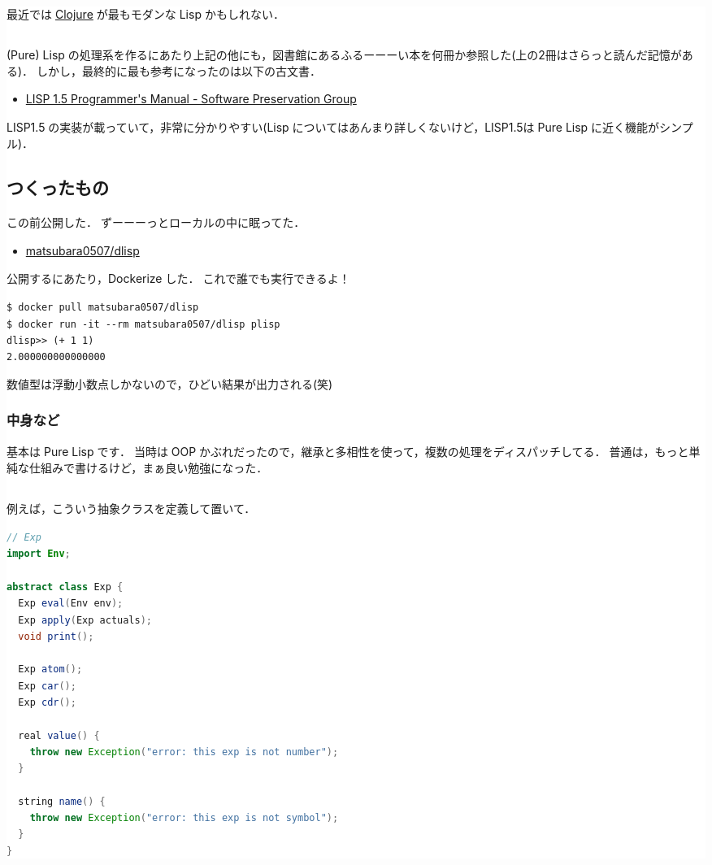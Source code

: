 最近では [Clojure](https://clojure.org/) が最もモダンな Lisp かもしれない．

##

(Pure) Lisp の処理系を作るにあたり上記の他にも，図書館にあるふるーーーい本を何冊か参照した(上の2冊はさらっと読んだ記憶がある)．
しかし，最終的に最も参考になったのは以下の古文書．

- [LISP 1.5 Programmer's Manual - Software Preservation Group](http://www.softwarepreservation.org/projects/LISP/book/LISP%201.5%20Programmers%20Manual.pdf/view)

LISP1.5 の実装が載っていて，非常に分かりやすい(Lisp についてはあんまり詳しくないけど，LISP1.5は Pure Lisp に近く機能がシンプル)．

## つくったもの

この前公開した．
ずーーーっとローカルの中に眠ってた．

- [matsubara0507/dlisp](https://github.com/matsubara0507/dlisp)

公開するにあたり，Dockerize した．
これで誰でも実行できるよ！

```
$ docker pull matsubara0507/dlisp
$ docker run -it --rm matsubara0507/dlisp plisp
dlisp>> (+ 1 1)
2.000000000000000
```

数値型は浮動小数点しかないので，ひどい結果が出力される(笑)

### 中身など

基本は Pure Lisp です．
当時は OOP かぶれだったので，継承と多相性を使って，複数の処理をディスパッチしてる．
普通は，もっと単純な仕組みで書けるけど，まぁ良い勉強になった．

##

例えば，こういう抽象クラスを定義して置いて．

```java
// Exp
import Env;

abstract class Exp {
  Exp eval(Env env);
  Exp apply(Exp actuals);
  void print();

  Exp atom();
  Exp car();
  Exp cdr();

  real value() {
    throw new Exception("error: this exp is not number");
  }

  string name() {
    throw new Exception("error: this exp is not symbol");
  }
}
```
